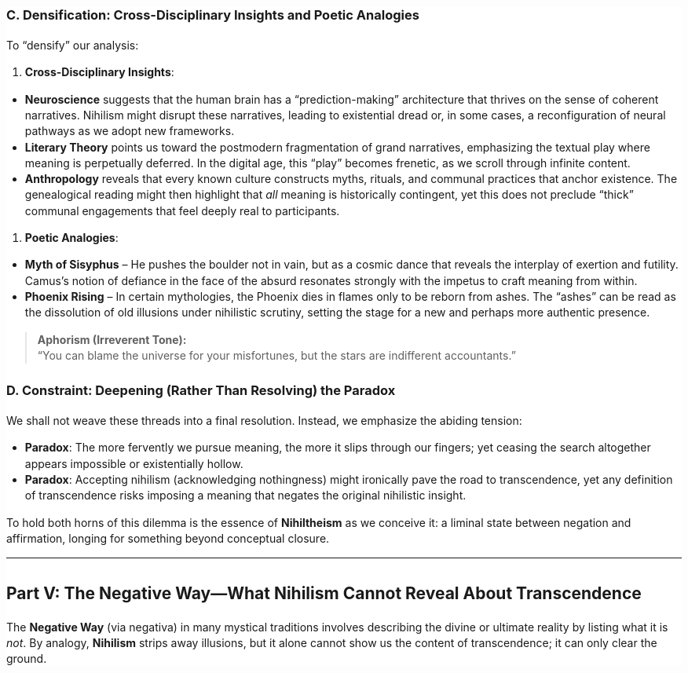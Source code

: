 ### C. Densification: Cross-Disciplinary Insights and Poetic Analogies

To “densify” our analysis:

1. **Cross-Disciplinary Insights**:
    

- **Neuroscience** suggests that the human brain has a “prediction-making” architecture that thrives on the sense of coherent narratives. Nihilism might disrupt these narratives, leading to existential dread or, in some cases, a reconfiguration of neural pathways as we adopt new frameworks.
- **Literary Theory** points us toward the postmodern fragmentation of grand narratives, emphasizing the textual play where meaning is perpetually deferred. In the digital age, this “play” becomes frenetic, as we scroll through infinite content.
- **Anthropology** reveals that every known culture constructs myths, rituals, and communal practices that anchor existence. The genealogical reading might then highlight that _all_ meaning is historically contingent, yet this does not preclude “thick” communal engagements that feel deeply real to participants.

1. **Poetic Analogies**:
    

- **Myth of Sisyphus** – He pushes the boulder not in vain, but as a cosmic dance that reveals the interplay of exertion and futility. Camus’s notion of defiance in the face of the absurd resonates strongly with the impetus to craft meaning from within.
- **Phoenix Rising** – In certain mythologies, the Phoenix dies in flames only to be reborn from ashes. The “ashes” can be read as the dissolution of old illusions under nihilistic scrutiny, setting the stage for a new and perhaps more authentic presence.

> **Aphorism (Irreverent Tone):**  
> “You can blame the universe for your misfortunes, but the stars are indifferent accountants.”

### D. Constraint: Deepening (Rather Than Resolving) the Paradox

We shall not weave these threads into a final resolution. Instead, we emphasize the abiding tension:

- **Paradox**: The more fervently we pursue meaning, the more it slips through our fingers; yet ceasing the search altogether appears impossible or existentially hollow.
- **Paradox**: Accepting nihilism (acknowledging nothingness) might ironically pave the road to transcendence, yet any definition of transcendence risks imposing a meaning that negates the original nihilistic insight.

To hold both horns of this dilemma is the essence of **Nihiltheism** as we conceive it: a liminal state between negation and affirmation, longing for something beyond conceptual closure.

---

## Part V: The Negative Way—What Nihilism Cannot Reveal About Transcendence

The **Negative Way** (via negativa) in many mystical traditions involves describing the divine or ultimate reality by listing what it is _not_. By analogy, **Nihilism** strips away illusions, but it alone cannot show us the content of transcendence; it can only clear the ground.

